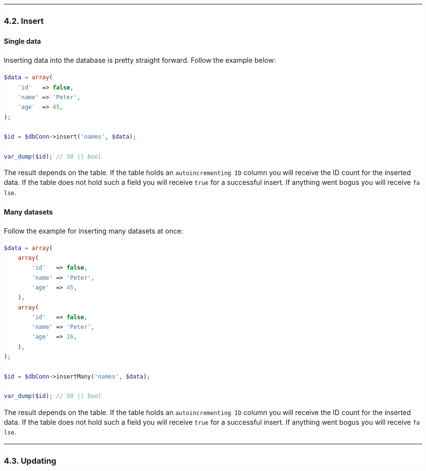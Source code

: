 -------------------------------------------------

### 4.2. Insert

#### Single data

Inserting data into the database is pretty straight forward. Follow the example below:

```php
$data = array(
    'id'   => false,
    'name' => 'Peter',
    'age'  => 45,
);

$id = $dbConn->insert('names', $data);

var_dump($id); // 50 || bool
```

The result depends on the table. If the table holds an ```autoincrementing ID``` column you will receive the ID count for the inserted data. If the table does not hold such a field you will receive ```true``` for a successful insert. If anything went bogus you will receive ```false```. 

#### Many datasets

Follow the example for inserting many datasets at once:

```php
$data = array(
    array(
        'id'   => false,
        'name' => 'Peter',
        'age'  => 45,
    ),
    array(
        'id'   => false,
        'name' => 'Peter',
        'age'  => 16,
    ),
);

$id = $dbConn->insertMany('names', $data);

var_dump($id); // 50 || bool
```

The result depends on the table. If the table holds an ```autoincrementing ID``` column you will receive the ID count for the inserted data. If the table does not hold such a field you will receive ```true``` for a successful insert. If anything went bogus you will receive ```false```. 

-------------------------------------------------

### 4.3. Updating
